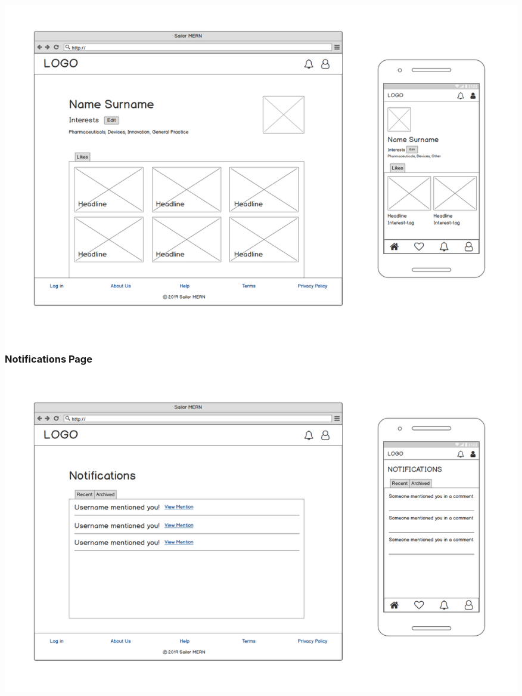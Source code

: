 ![Profile Page](./docs/wireframes/Profile-Page.png)

### Notifications Page
![Notifications Page](./docs/wireframes/Notifications-Page.png)
